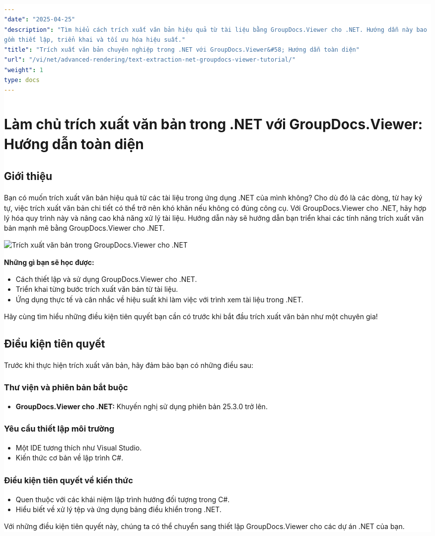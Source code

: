```yaml
---
"date": "2025-04-25"
"description": "Tìm hiểu cách trích xuất văn bản hiệu quả từ tài liệu bằng GroupDocs.Viewer cho .NET. Hướng dẫn này bao gồm thiết lập, triển khai và tối ưu hóa hiệu suất."
"title": "Trích xuất văn bản chuyên nghiệp trong .NET với GroupDocs.Viewer&#58; Hướng dẫn toàn diện"
"url": "/vi/net/advanced-rendering/text-extraction-net-groupdocs-viewer-tutorial/"
"weight": 1
type: docs
---
```

# Làm chủ trích xuất văn bản trong .NET với GroupDocs.Viewer: Hướng dẫn toàn diện

## Giới thiệu

Bạn có muốn trích xuất văn bản hiệu quả từ các tài liệu trong ứng dụng .NET của mình không? Cho dù đó là các dòng, từ hay ký tự, việc trích xuất văn bản chi tiết có thể trở nên khó khăn nếu không có đúng công cụ. Với GroupDocs.Viewer cho .NET, hãy hợp lý hóa quy trình này và nâng cao khả năng xử lý tài liệu. Hướng dẫn này sẽ hướng dẫn bạn triển khai các tính năng trích xuất văn bản mạnh mẽ bằng GroupDocs.Viewer cho .NET.

![Trích xuất văn bản trong GroupDocs.Viewer cho .NET](/viewer/advanced-rendering/text-extraction-img.png)

**Những gì bạn sẽ học được:**
- Cách thiết lập và sử dụng GroupDocs.Viewer cho .NET.
- Triển khai từng bước trích xuất văn bản từ tài liệu.
- Ứng dụng thực tế và cân nhắc về hiệu suất khi làm việc với trình xem tài liệu trong .NET.

Hãy cùng tìm hiểu những điều kiện tiên quyết bạn cần có trước khi bắt đầu trích xuất văn bản như một chuyên gia!

## Điều kiện tiên quyết

Trước khi thực hiện trích xuất văn bản, hãy đảm bảo bạn có những điều sau:

### Thư viện và phiên bản bắt buộc
- **GroupDocs.Viewer cho .NET:** Khuyến nghị sử dụng phiên bản 25.3.0 trở lên.

### Yêu cầu thiết lập môi trường
- Một IDE tương thích như Visual Studio.
- Kiến thức cơ bản về lập trình C#.

### Điều kiện tiên quyết về kiến thức
- Quen thuộc với các khái niệm lập trình hướng đối tượng trong C#.
- Hiểu biết về xử lý tệp và ứng dụng bảng điều khiển trong .NET.

Với những điều kiện tiên quyết này, chúng ta có thể chuyển sang thiết lập GroupDocs.Viewer cho các dự án .NET của bạn.
